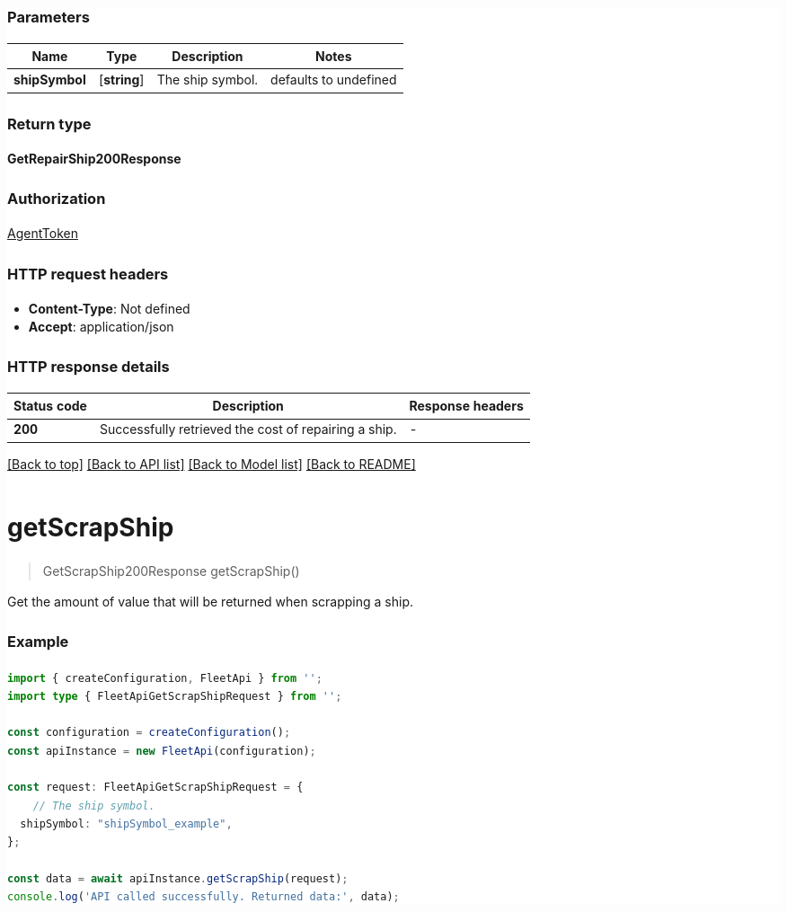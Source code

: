 
### Parameters

Name | Type | Description  | Notes
------------- | ------------- | ------------- | -------------
 **shipSymbol** | [**string**] | The ship symbol. | defaults to undefined


### Return type

**GetRepairShip200Response**

### Authorization

[AgentToken](README.md#AgentToken)

### HTTP request headers

 - **Content-Type**: Not defined
 - **Accept**: application/json


### HTTP response details
| Status code | Description | Response headers |
|-------------|-------------|------------------|
**200** | Successfully retrieved the cost of repairing a ship. |  -  |

[[Back to top]](#) [[Back to API list]](README.md#documentation-for-api-endpoints) [[Back to Model list]](README.md#documentation-for-models) [[Back to README]](README.md)

# **getScrapShip**
> GetScrapShip200Response getScrapShip()

Get the amount of value that will be returned when scrapping a ship.

### Example


```typescript
import { createConfiguration, FleetApi } from '';
import type { FleetApiGetScrapShipRequest } from '';

const configuration = createConfiguration();
const apiInstance = new FleetApi(configuration);

const request: FleetApiGetScrapShipRequest = {
    // The ship symbol.
  shipSymbol: "shipSymbol_example",
};

const data = await apiInstance.getScrapShip(request);
console.log('API called successfully. Returned data:', data);
```
